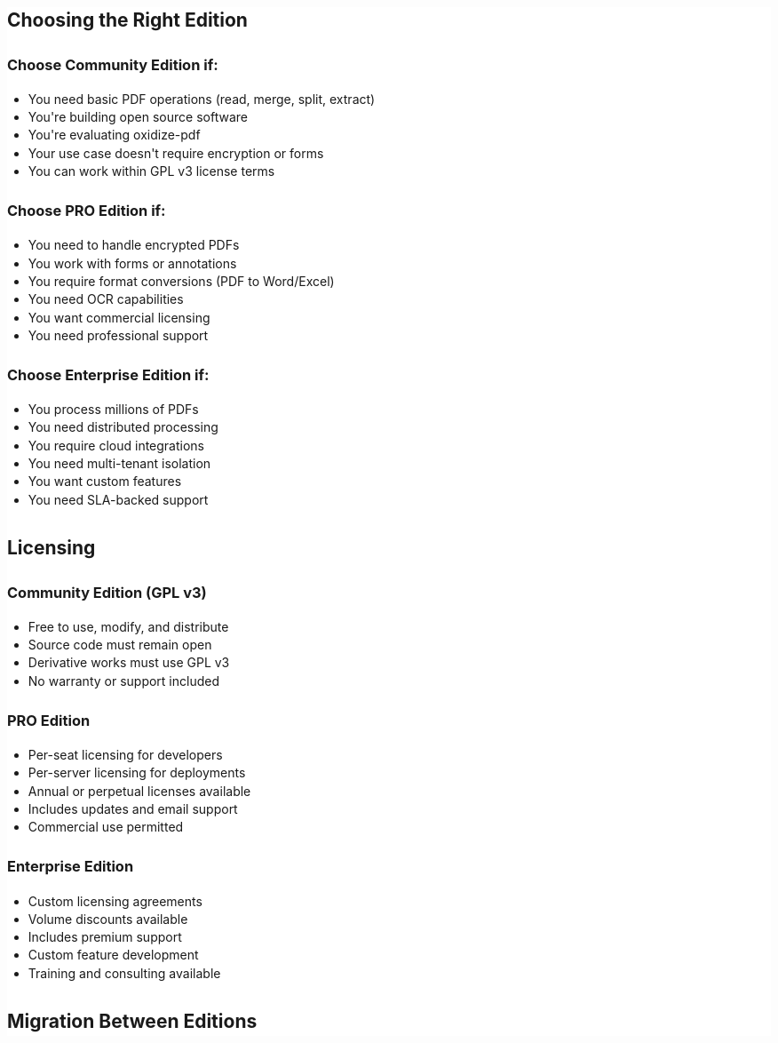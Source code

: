 ## Choosing the Right Edition

### Choose Community Edition if:
- You need basic PDF operations (read, merge, split, extract)
- You're building open source software
- You're evaluating oxidize-pdf
- Your use case doesn't require encryption or forms
- You can work within GPL v3 license terms

### Choose PRO Edition if:
- You need to handle encrypted PDFs
- You work with forms or annotations
- You require format conversions (PDF to Word/Excel)
- You need OCR capabilities
- You want commercial licensing
- You need professional support

### Choose Enterprise Edition if:
- You process millions of PDFs
- You need distributed processing
- You require cloud integrations
- You need multi-tenant isolation
- You want custom features
- You need SLA-backed support

## Licensing

### Community Edition (GPL v3)
- Free to use, modify, and distribute
- Source code must remain open
- Derivative works must use GPL v3
- No warranty or support included

### PRO Edition
- Per-seat licensing for developers
- Per-server licensing for deployments
- Annual or perpetual licenses available
- Includes updates and email support
- Commercial use permitted

### Enterprise Edition
- Custom licensing agreements
- Volume discounts available
- Includes premium support
- Custom feature development
- Training and consulting available

## Migration Between Editions
